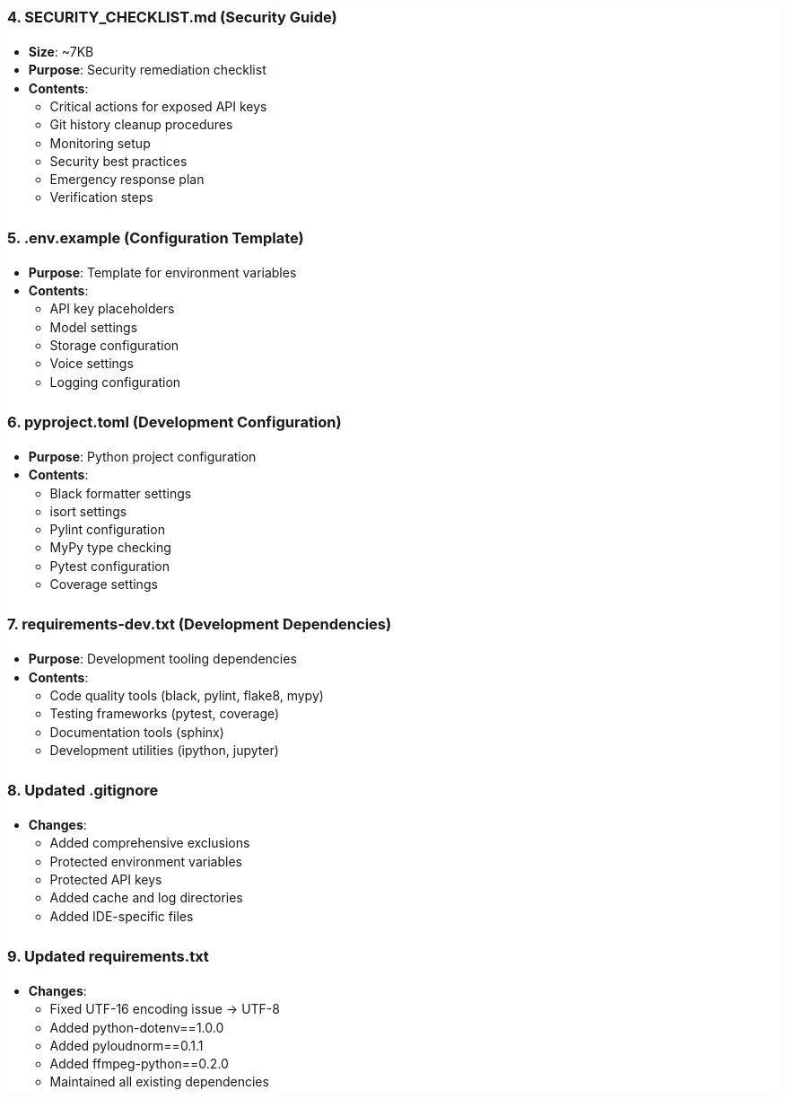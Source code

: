 ### 4. **SECURITY_CHECKLIST.md** (Security Guide)
- **Size**: ~7KB
- **Purpose**: Security remediation checklist
- **Contents**:
  - Critical actions for exposed API keys
  - Git history cleanup procedures
  - Monitoring setup
  - Security best practices
  - Emergency response plan
  - Verification steps

### 5. **.env.example** (Configuration Template)
- **Purpose**: Template for environment variables
- **Contents**:
  - API key placeholders
  - Model settings
  - Storage configuration
  - Voice settings
  - Logging configuration

### 6. **pyproject.toml** (Development Configuration)
- **Purpose**: Python project configuration
- **Contents**:
  - Black formatter settings
  - isort settings
  - Pylint configuration
  - MyPy type checking
  - Pytest configuration
  - Coverage settings

### 7. **requirements-dev.txt** (Development Dependencies)
- **Purpose**: Development tooling dependencies
- **Contents**:
  - Code quality tools (black, pylint, flake8, mypy)
  - Testing frameworks (pytest, coverage)
  - Documentation tools (sphinx)
  - Development utilities (ipython, jupyter)

### 8. Updated **.gitignore**
- **Changes**: 
  - Added comprehensive exclusions
  - Protected environment variables
  - Protected API keys
  - Added cache and log directories
  - Added IDE-specific files

### 9. Updated **requirements.txt**
- **Changes**:
  - Fixed UTF-16 encoding issue → UTF-8
  - Added python-dotenv==1.0.0
  - Added pyloudnorm==0.1.1
  - Added ffmpeg-python==0.2.0
  - Maintained all existing dependencies
